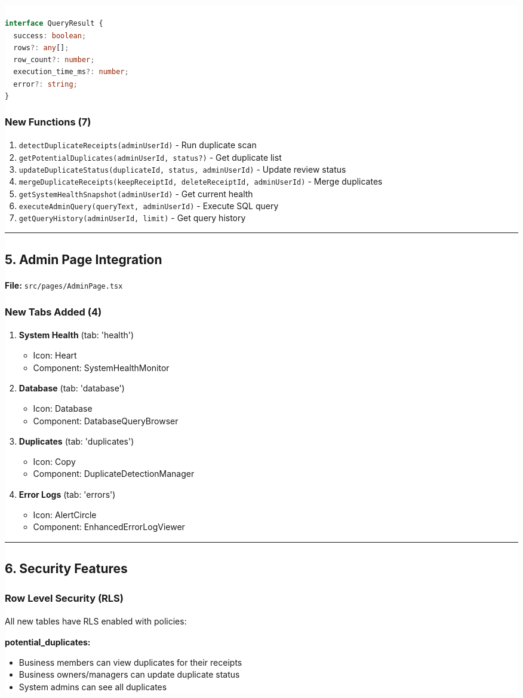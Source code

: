 ```typescript

interface QueryResult {
  success: boolean;
  rows?: any[];
  row_count?: number;
  execution_time_ms?: number;
  error?: string;
}
```

### New Functions (7)

1. `detectDuplicateReceipts(adminUserId)` - Run duplicate scan
2. `getPotentialDuplicates(adminUserId, status?)` - Get duplicate list
3. `updateDuplicateStatus(duplicateId, status, adminUserId)` - Update review status
4. `mergeDuplicateReceipts(keepReceiptId, deleteReceiptId, adminUserId)` - Merge duplicates
5. `getSystemHealthSnapshot(adminUserId)` - Get current health
6. `executeAdminQuery(queryText, adminUserId)` - Execute SQL query
7. `getQueryHistory(adminUserId, limit)` - Get query history

---

## 5. Admin Page Integration

**File:** `src/pages/AdminPage.tsx`

### New Tabs Added (4)

1. **System Health** (tab: 'health')
   - Icon: Heart
   - Component: SystemHealthMonitor

2. **Database** (tab: 'database')
   - Icon: Database
   - Component: DatabaseQueryBrowser

3. **Duplicates** (tab: 'duplicates')
   - Icon: Copy
   - Component: DuplicateDetectionManager

4. **Error Logs** (tab: 'errors')
   - Icon: AlertCircle
   - Component: EnhancedErrorLogViewer

---

## 6. Security Features

### Row Level Security (RLS)

All new tables have RLS enabled with policies:

**potential_duplicates:**
- Business members can view duplicates for their receipts
- Business owners/managers can update duplicate status
- System admins can see all duplicates
